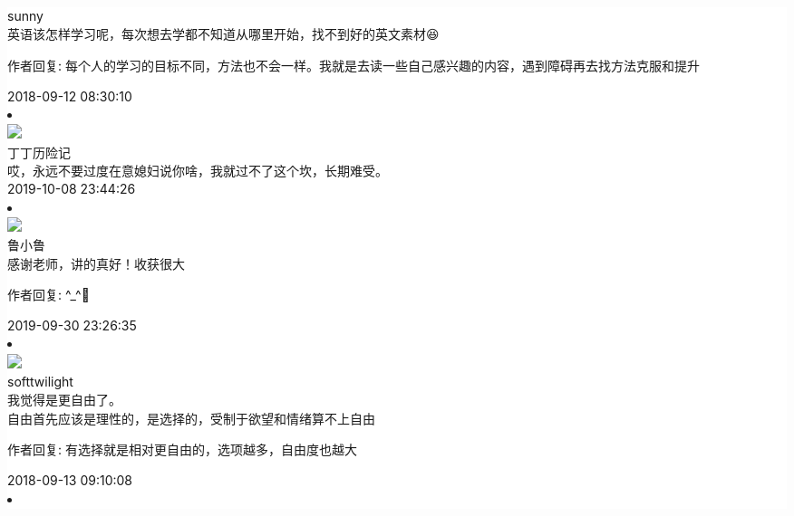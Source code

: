 <div class="_36ChpWj4_0">
  <div class="_2zFoi7sd_0"><span>sunny</span>
  </div>
  <div class="_2_QraFYR_0">英语该怎样学习呢，每次想去学都不知道从哪里开始，找不到好的英文素材😆</div>
  <div class="_10o3OAxT_0">
    <p class="_3KxQPN3V_0">作者回复: 每个人的学习的目标不同，方法也不会一样。我就是去读一些自己感兴趣的内容，遇到障碍再去找方法克服和提升</p>
  </div>
  <div class="_3klNVc4Z_0">
    <div class="_3Hkula0k_0">2018-09-12 08:30:10</div>
  </div>
</div>
</div>
</li>
<li>
<div class="_2sjJGcOH_0"><img src="https://static001.geekbang.org/account/avatar/00/19/5b/08/b0b0db05.jpg"
  class="_3FLYR4bF_0">
<div class="_36ChpWj4_0">
  <div class="_2zFoi7sd_0"><span>丁丁历险记</span>
  </div>
  <div class="_2_QraFYR_0">哎，永远不要过度在意媳妇说你啥，我就过不了这个坎，长期难受。</div>
  <div class="_10o3OAxT_0">
    
  </div>
  <div class="_3klNVc4Z_0">
    <div class="_3Hkula0k_0">2019-10-08 23:44:26</div>
  </div>
</div>
</div>
</li>
<li>
<div class="_2sjJGcOH_0"><img src="https://static001.geekbang.org/account/avatar/00/13/33/5c/8ea5d4aa.jpg"
  class="_3FLYR4bF_0">
<div class="_36ChpWj4_0">
  <div class="_2zFoi7sd_0"><span>鲁小鲁</span>
  </div>
  <div class="_2_QraFYR_0">感谢老师，讲的真好！收获很大</div>
  <div class="_10o3OAxT_0">
    <p class="_3KxQPN3V_0">作者回复: ^_^🤝</p>
  </div>
  <div class="_3klNVc4Z_0">
    <div class="_3Hkula0k_0">2019-09-30 23:26:35</div>
  </div>
</div>
</div>
</li>
<li>
<div class="_2sjJGcOH_0"><img src="https://static001.geekbang.org/account/avatar/00/12/05/97/b83ebf66.jpg"
  class="_3FLYR4bF_0">
<div class="_36ChpWj4_0">
  <div class="_2zFoi7sd_0"><span>softtwilight</span>
  </div>
  <div class="_2_QraFYR_0">我觉得是更自由了。<br>自由首先应该是理性的，是选择的，受制于欲望和情绪算不上自由</div>
  <div class="_10o3OAxT_0">
    <p class="_3KxQPN3V_0">作者回复: 有选择就是相对更自由的，选项越多，自由度也越大</p>
  </div>
  <div class="_3klNVc4Z_0">
    <div class="_3Hkula0k_0">2018-09-13 09:10:08</div>
  </div>
</div>
</div>
</li>
<li>